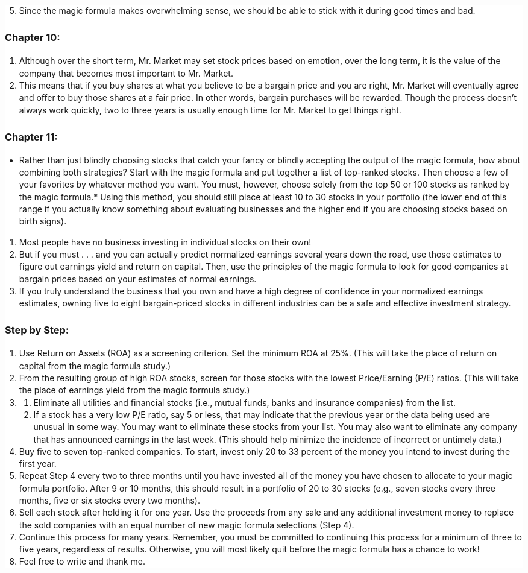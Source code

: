 5. Since the magic formula makes overwhelming
sense, we should be able to stick with it during
good times and bad.


### Chapter 10:

1. Although over the short term, Mr. Market may set stock prices based on emotion, over the long term, it is the value of the company that becomes most important to Mr. Market.
2. This means that if you buy shares at what you believe to be a bargain price and you are right, Mr. Market will eventually agree and offer to buy those shares at a fair price. In other words, bargain purchases will be rewarded. Though the process doesn’t always work quickly, two to three years is usually enough time for Mr. Market to get things right.

### Chapter 11:

- Rather than just blindly choosing stocks that catch your fancy or blindly accepting the output of the magic formula, how about combining both strategies? Start with the magic formula and put together a list of top-ranked stocks. Then choose a few of your favorites by whatever method you want. You must, however, choose solely from the top 50 or 100 stocks as ranked by the magic formula.* Using this method, you should still place at least 10 to 30 stocks in your portfolio (the lower end of this range if you actually know something about evaluating businesses and the higher end if you are choosing stocks based on birth signs).
1. Most people have no business investing in individual stocks on their own!
2. But if you must . . . and you can actually predict normalized earnings several years down the road, use those estimates to figure out earnings yield and return on capital. Then, use the principles of the magic formula to look for good companies at bargain prices based on your estimates of normal earnings.
3. If you truly understand the business that you own and have a high degree of confidence in your normalized earnings estimates, owning five to eight bargain-priced stocks in different industries can be a safe and effective investment strategy.


### Step by Step:

1. Use Return on Assets (ROA) as a screening criterion. Set the minimum ROA at 25%. (This will take the place of return on capital from the magic formula study.)
2. From the resulting group of high ROA stocks, screen for those stocks with the lowest Price/Earning (P/E) ratios. (This will take the place of earnings yield from the magic formula study.)
3. 
    1. Eliminate all utilities and financial stocks (i.e., mutual funds, banks and insurance companies) from the list.
    2. If a stock has a very low P/E ratio, say 5 or less, that may indicate that the previous year or the data being used are unusual in some way. You may want to eliminate these stocks from your list. You may also want to eliminate any company that has announced earnings in the last week. (This should help minimize the incidence of incorrect or untimely data.)
4. Buy five to seven top-ranked companies. To start, invest only 20 to 33 percent of the money you intend to invest during the first year.
5. Repeat Step 4 every two to three months until you have
invested all of the money you have chosen to allocate to your
magic formula portfolio. After 9 or 10 months, this should
result in a portfolio of 20 to 30 stocks (e.g., seven stocks
every three months, five or six stocks every two months).
6. Sell each stock after holding it for one year. Use the proceeds from any sale and any additional investment money to replace the sold companies with an equal number of new magic formula selections (Step 4).
7. Continue this process for many years. Remember, you must be committed to continuing this process for a minimum of three to five years, regardless of results. Otherwise, you will most likely quit before the magic formula has a chance to work!
8. Feel free to write and thank me.
